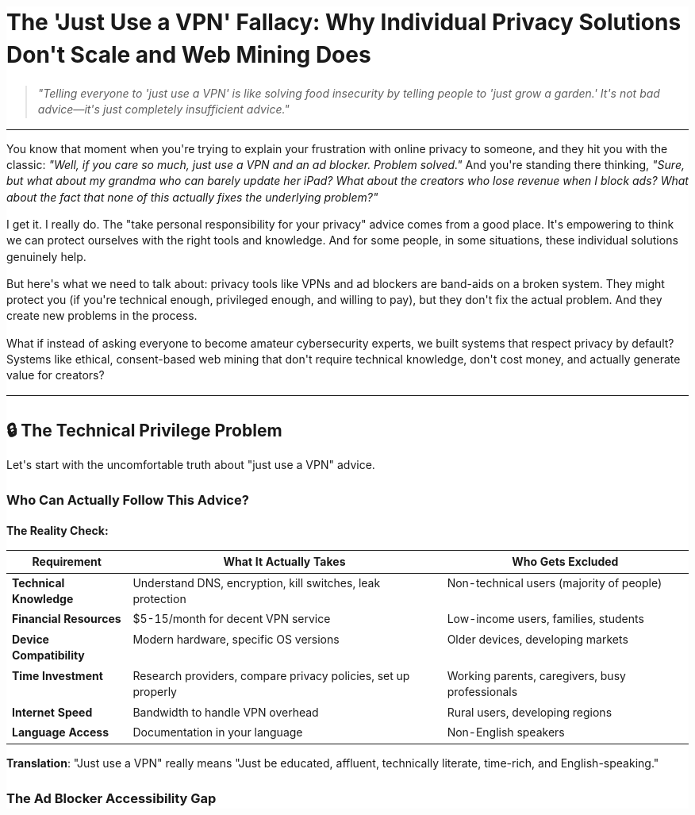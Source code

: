 # The 'Just Use a VPN' Fallacy: Why Individual Privacy Solutions Don't Scale and Web Mining Does

> *"Telling everyone to 'just use a VPN' is like solving food insecurity by telling people to 'just grow a garden.' It's not bad advice—it's just completely insufficient advice."*

---

You know that moment when you're trying to explain your frustration with online privacy to someone, and they hit you with the classic: *"Well, if you care so much, just use a VPN and an ad blocker. Problem solved."* And you're standing there thinking, *"Sure, but what about my grandma who can barely update her iPad? What about the creators who lose revenue when I block ads? What about the fact that none of this actually fixes the underlying problem?"*

I get it. I really do. The "take personal responsibility for your privacy" advice comes from a good place. It's empowering to think we can protect ourselves with the right tools and knowledge. And for some people, in some situations, these individual solutions genuinely help.

But here's what we need to talk about: privacy tools like VPNs and ad blockers are band-aids on a broken system. They might protect you (if you're technical enough, privileged enough, and willing to pay), but they don't fix the actual problem. And they create new problems in the process.

What if instead of asking everyone to become amateur cybersecurity experts, we built systems that respect privacy by default? Systems like ethical, consent-based web mining that don't require technical knowledge, don't cost money, and actually generate value for creators?

---

## 🔒 The Technical Privilege Problem

Let's start with the uncomfortable truth about "just use a VPN" advice.

### Who Can Actually Follow This Advice?

**The Reality Check:**

| Requirement | What It Actually Takes | Who Gets Excluded |
|-------------|----------------------|-------------------|
| **Technical Knowledge** | Understand DNS, encryption, kill switches, leak protection | Non-technical users (majority of people) |
| **Financial Resources** | $5-15/month for decent VPN service | Low-income users, families, students |
| **Device Compatibility** | Modern hardware, specific OS versions | Older devices, developing markets |
| **Time Investment** | Research providers, compare privacy policies, set up properly | Working parents, caregivers, busy professionals |
| **Internet Speed** | Bandwidth to handle VPN overhead | Rural users, developing regions |
| **Language Access** | Documentation in your language | Non-English speakers |

**Translation**: "Just use a VPN" really means "Just be educated, affluent, technically literate, time-rich, and English-speaking."

### The Ad Blocker Accessibility Gap
